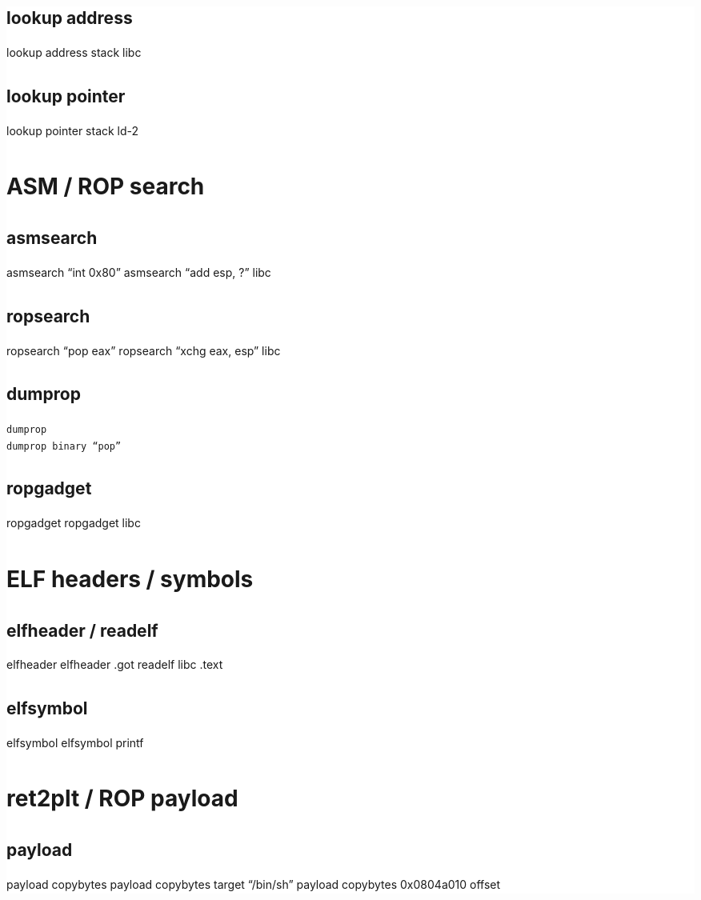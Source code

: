 ## lookup address
lookup address stack libc

## lookup pointer
lookup pointer stack ld-2

# ASM / ROP search

## asmsearch
asmsearch “int 0x80”
asmsearch “add esp, ?” libc

## ropsearch
ropsearch “pop eax”
ropsearch “xchg eax, esp” libc

## dumprop
```
dumprop
dumprop binary “pop”
```

## ropgadget
ropgadget
ropgadget libc

# ELF headers / symbols

## elfheader / readelf
elfheader
elfheader .got
readelf libc .text

## elfsymbol
elfsymbol
elfsymbol printf

# ret2plt / ROP payload

## payload
payload copybytes
payload copybytes target “/bin/sh”
payload copybytes 0x0804a010 offset
